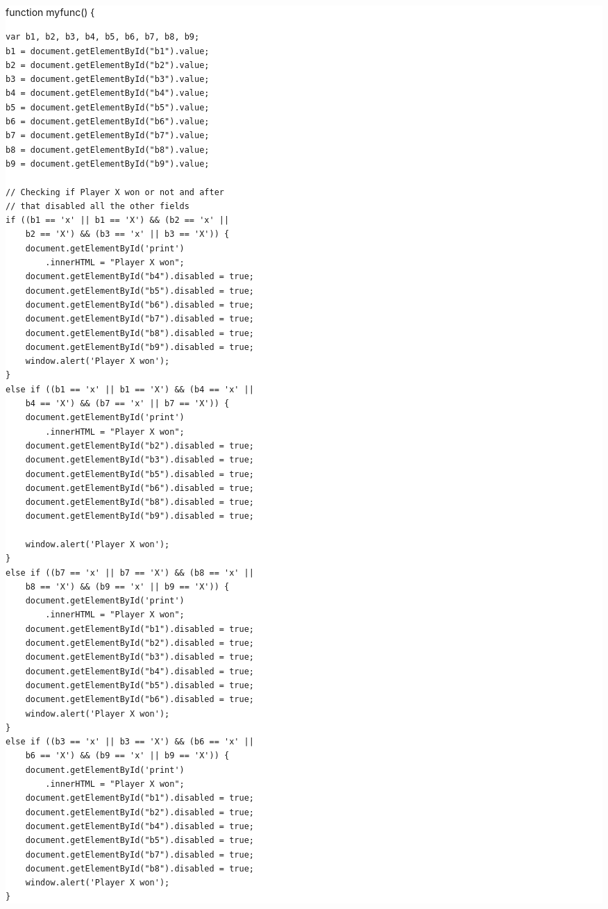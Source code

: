 function myfunc() {

	
	var b1, b2, b3, b4, b5, b6, b7, b8, b9;
	b1 = document.getElementById("b1").value;
	b2 = document.getElementById("b2").value;
	b3 = document.getElementById("b3").value;
	b4 = document.getElementById("b4").value;
	b5 = document.getElementById("b5").value;
	b6 = document.getElementById("b6").value;
	b7 = document.getElementById("b7").value;
	b8 = document.getElementById("b8").value;
	b9 = document.getElementById("b9").value;

	// Checking if Player X won or not and after
	// that disabled all the other fields
	if ((b1 == 'x' || b1 == 'X') && (b2 == 'x' ||
		b2 == 'X') && (b3 == 'x' || b3 == 'X')) {
		document.getElementById('print')
			.innerHTML = "Player X won";
		document.getElementById("b4").disabled = true;
		document.getElementById("b5").disabled = true;
		document.getElementById("b6").disabled = true;
		document.getElementById("b7").disabled = true;
		document.getElementById("b8").disabled = true;
		document.getElementById("b9").disabled = true;
		window.alert('Player X won');
	}
	else if ((b1 == 'x' || b1 == 'X') && (b4 == 'x' ||
		b4 == 'X') && (b7 == 'x' || b7 == 'X')) {
		document.getElementById('print')
			.innerHTML = "Player X won";
		document.getElementById("b2").disabled = true;
		document.getElementById("b3").disabled = true;
		document.getElementById("b5").disabled = true;
		document.getElementById("b6").disabled = true;
		document.getElementById("b8").disabled = true;
		document.getElementById("b9").disabled = true;

		window.alert('Player X won');
	}
	else if ((b7 == 'x' || b7 == 'X') && (b8 == 'x' ||
		b8 == 'X') && (b9 == 'x' || b9 == 'X')) {
		document.getElementById('print')
			.innerHTML = "Player X won";
		document.getElementById("b1").disabled = true;
		document.getElementById("b2").disabled = true;
		document.getElementById("b3").disabled = true;
		document.getElementById("b4").disabled = true;
		document.getElementById("b5").disabled = true;
		document.getElementById("b6").disabled = true;
		window.alert('Player X won');
	}
	else if ((b3 == 'x' || b3 == 'X') && (b6 == 'x' ||
		b6 == 'X') && (b9 == 'x' || b9 == 'X')) {
		document.getElementById('print')
			.innerHTML = "Player X won";
		document.getElementById("b1").disabled = true;
		document.getElementById("b2").disabled = true;
		document.getElementById("b4").disabled = true;
		document.getElementById("b5").disabled = true;
		document.getElementById("b7").disabled = true;
		document.getElementById("b8").disabled = true;
		window.alert('Player X won');
	}